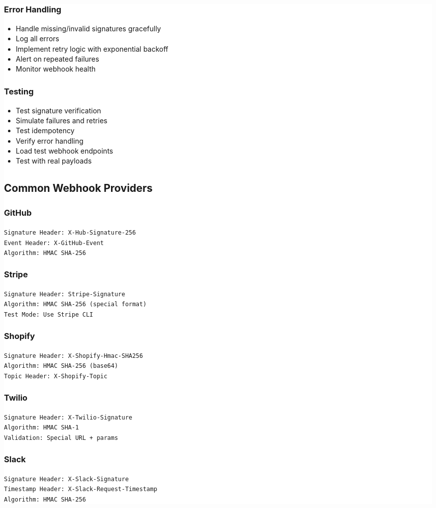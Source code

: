 ### Error Handling
- Handle missing/invalid signatures gracefully
- Log all errors
- Implement retry logic with exponential backoff
- Alert on repeated failures
- Monitor webhook health

### Testing
- Test signature verification
- Simulate failures and retries
- Test idempotency
- Verify error handling
- Load test webhook endpoints
- Test with real payloads

## Common Webhook Providers

### GitHub
```
Signature Header: X-Hub-Signature-256
Event Header: X-GitHub-Event
Algorithm: HMAC SHA-256
```

### Stripe
```
Signature Header: Stripe-Signature
Algorithm: HMAC SHA-256 (special format)
Test Mode: Use Stripe CLI
```

### Shopify
```
Signature Header: X-Shopify-Hmac-SHA256
Algorithm: HMAC SHA-256 (base64)
Topic Header: X-Shopify-Topic
```

### Twilio
```
Signature Header: X-Twilio-Signature
Algorithm: HMAC SHA-1
Validation: Special URL + params
```

### Slack
```
Signature Header: X-Slack-Signature
Timestamp Header: X-Slack-Request-Timestamp
Algorithm: HMAC SHA-256
```
